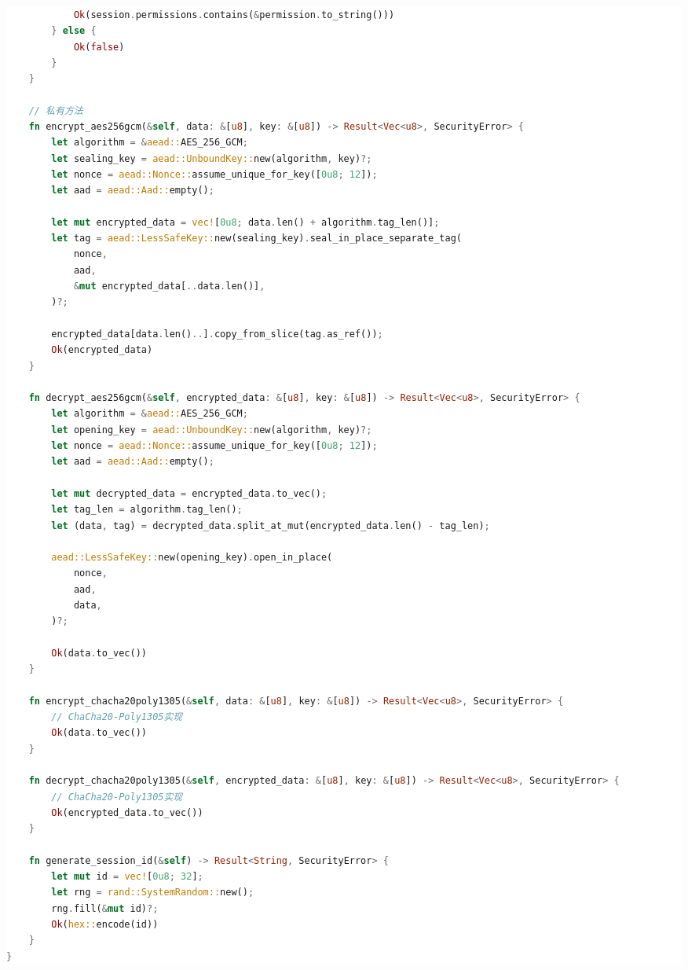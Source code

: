 ```rust
            Ok(session.permissions.contains(&permission.to_string()))
        } else {
            Ok(false)
        }
    }

    // 私有方法
    fn encrypt_aes256gcm(&self, data: &[u8], key: &[u8]) -> Result<Vec<u8>, SecurityError> {
        let algorithm = &aead::AES_256_GCM;
        let sealing_key = aead::UnboundKey::new(algorithm, key)?;
        let nonce = aead::Nonce::assume_unique_for_key([0u8; 12]);
        let aad = aead::Aad::empty();
        
        let mut encrypted_data = vec![0u8; data.len() + algorithm.tag_len()];
        let tag = aead::LessSafeKey::new(sealing_key).seal_in_place_separate_tag(
            nonce,
            aad,
            &mut encrypted_data[..data.len()],
        )?;
        
        encrypted_data[data.len()..].copy_from_slice(tag.as_ref());
        Ok(encrypted_data)
    }

    fn decrypt_aes256gcm(&self, encrypted_data: &[u8], key: &[u8]) -> Result<Vec<u8>, SecurityError> {
        let algorithm = &aead::AES_256_GCM;
        let opening_key = aead::UnboundKey::new(algorithm, key)?;
        let nonce = aead::Nonce::assume_unique_for_key([0u8; 12]);
        let aad = aead::Aad::empty();
        
        let mut decrypted_data = encrypted_data.to_vec();
        let tag_len = algorithm.tag_len();
        let (data, tag) = decrypted_data.split_at_mut(encrypted_data.len() - tag_len);
        
        aead::LessSafeKey::new(opening_key).open_in_place(
            nonce,
            aad,
            data,
        )?;
        
        Ok(data.to_vec())
    }

    fn encrypt_chacha20poly1305(&self, data: &[u8], key: &[u8]) -> Result<Vec<u8>, SecurityError> {
        // ChaCha20-Poly1305实现
        Ok(data.to_vec())
    }

    fn decrypt_chacha20poly1305(&self, encrypted_data: &[u8], key: &[u8]) -> Result<Vec<u8>, SecurityError> {
        // ChaCha20-Poly1305实现
        Ok(encrypted_data.to_vec())
    }

    fn generate_session_id(&self) -> Result<String, SecurityError> {
        let mut id = vec![0u8; 32];
        let rng = rand::SystemRandom::new();
        rng.fill(&mut id)?;
        Ok(hex::encode(id))
    }
}

```